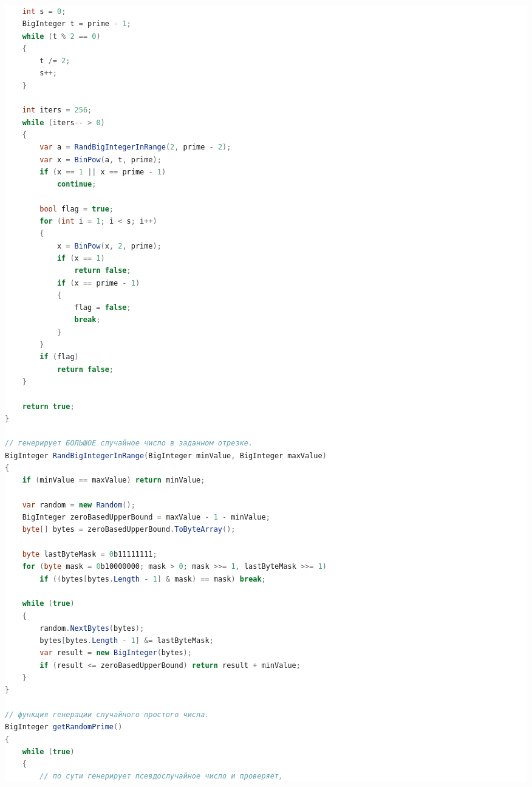 ```cs
    int s = 0;
    BigInteger t = prime - 1;
    while (t % 2 == 0)
    {
        t /= 2;
        s++;
    }

    int iters = 256;
    while (iters-- > 0)
    {
        var a = RandBigIntegerInRange(2, prime - 2);
        var x = BinPow(a, t, prime);
        if (x == 1 || x == prime - 1)
            continue;

        bool flag = true;
        for (int i = 1; i < s; i++)
        {
            x = BinPow(x, 2, prime);
            if (x == 1)
                return false;
            if (x == prime - 1)
            {
                flag = false;
                break;
            }
        }
        if (flag)
            return false;
    }

    return true;
}

// генерирует БОЛЬШОЕ случайное число в заданном отрезке.
BigInteger RandBigIntegerInRange(BigInteger minValue, BigInteger maxValue)
{
    if (minValue == maxValue) return minValue;

    var random = new Random();
    BigInteger zeroBasedUpperBound = maxValue - 1 - minValue;
    byte[] bytes = zeroBasedUpperBound.ToByteArray();

    byte lastByteMask = 0b11111111;
    for (byte mask = 0b10000000; mask > 0; mask >>= 1, lastByteMask >>= 1)
        if ((bytes[bytes.Length - 1] & mask) == mask) break;

    while (true)
    {
        random.NextBytes(bytes);
        bytes[bytes.Length - 1] &= lastByteMask;
        var result = new BigInteger(bytes);
        if (result <= zeroBasedUpperBound) return result + minValue;
    }
}

// функция генерации случайного простого числа.
BigInteger getRandomPrime()
{
    while (true)
    {
        // по сути генерирует псевдослучайное число и проверяет,
```